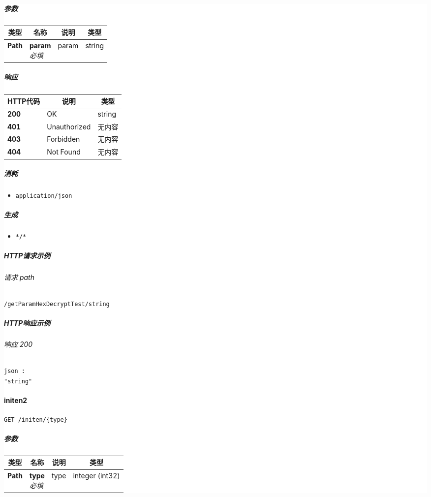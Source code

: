 ##### 参数

|类型|名称|说明|类型|
|---|---|---|---|
|**Path**|**param**  <br>*必填*|param|string|


##### 响应

|HTTP代码|说明|类型|
|---|---|---|
|**200**|OK|string|
|**401**|Unauthorized|无内容|
|**403**|Forbidden|无内容|
|**404**|Not Found|无内容|


##### 消耗

* `application/json`


##### 生成

* `*/*`


##### HTTP请求示例

###### 请求 path
```
/getParamHexDecryptTest/string
```


##### HTTP响应示例

###### 响应 200
```
json :
"string"
```


<a name="initen2usingget"></a>
#### initen2
```
GET /initen/{type}
```


##### 参数

|类型|名称|说明|类型|
|---|---|---|---|
|**Path**|**type**  <br>*必填*|type|integer (int32)|
